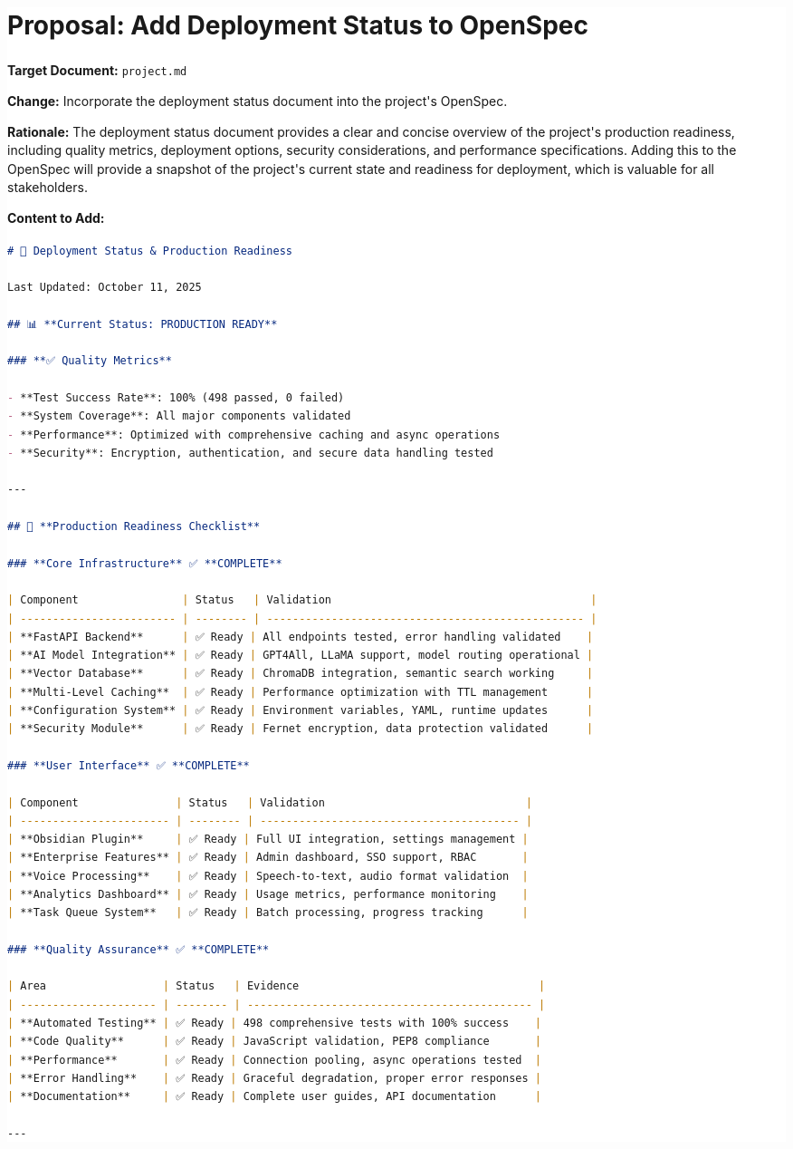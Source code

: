 
# Proposal: Add Deployment Status to OpenSpec

**Target Document:** `project.md`

**Change:** Incorporate the deployment status document into the project's OpenSpec.

**Rationale:** The deployment status document provides a clear and concise overview of the project's production readiness, including quality metrics, deployment options, security considerations, and performance specifications. Adding this to the OpenSpec will provide a snapshot of the project's current state and readiness for deployment, which is valuable for all stakeholders.

**Content to Add:**

```markdown
# 🚀 Deployment Status & Production Readiness

Last Updated: October 11, 2025

## 📊 **Current Status: PRODUCTION READY**

### **✅ Quality Metrics**

- **Test Success Rate**: 100% (498 passed, 0 failed)
- **System Coverage**: All major components validated
- **Performance**: Optimized with comprehensive caching and async operations
- **Security**: Encryption, authentication, and secure data handling tested

---

## 🎯 **Production Readiness Checklist**

### **Core Infrastructure** ✅ **COMPLETE**

| Component                | Status   | Validation                                        |
| ------------------------ | -------- | ------------------------------------------------- |
| **FastAPI Backend**      | ✅ Ready | All endpoints tested, error handling validated    |
| **AI Model Integration** | ✅ Ready | GPT4All, LLaMA support, model routing operational |
| **Vector Database**      | ✅ Ready | ChromaDB integration, semantic search working     |
| **Multi-Level Caching**  | ✅ Ready | Performance optimization with TTL management      |
| **Configuration System** | ✅ Ready | Environment variables, YAML, runtime updates      |
| **Security Module**      | ✅ Ready | Fernet encryption, data protection validated      |

### **User Interface** ✅ **COMPLETE**

| Component               | Status   | Validation                               |
| ----------------------- | -------- | ---------------------------------------- |
| **Obsidian Plugin**     | ✅ Ready | Full UI integration, settings management |
| **Enterprise Features** | ✅ Ready | Admin dashboard, SSO support, RBAC       |
| **Voice Processing**    | ✅ Ready | Speech-to-text, audio format validation  |
| **Analytics Dashboard** | ✅ Ready | Usage metrics, performance monitoring    |
| **Task Queue System**   | ✅ Ready | Batch processing, progress tracking      |

### **Quality Assurance** ✅ **COMPLETE**

| Area                  | Status   | Evidence                                     |
| --------------------- | -------- | -------------------------------------------- |
| **Automated Testing** | ✅ Ready | 498 comprehensive tests with 100% success    |
| **Code Quality**      | ✅ Ready | JavaScript validation, PEP8 compliance       |
| **Performance**       | ✅ Ready | Connection pooling, async operations tested  |
| **Error Handling**    | ✅ Ready | Graceful degradation, proper error responses |
| **Documentation**     | ✅ Ready | Complete user guides, API documentation      |

---

```